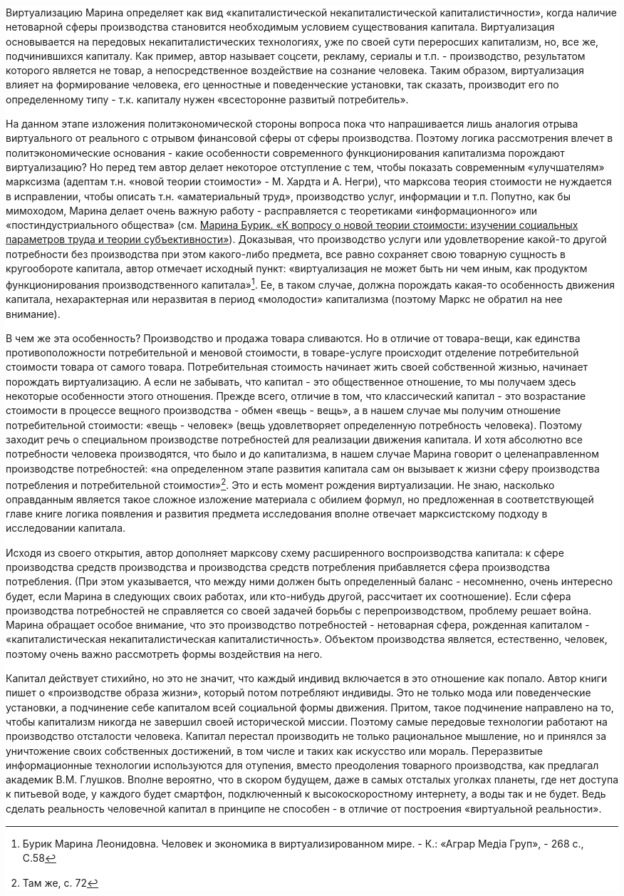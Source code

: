 Виртуализацию Марина определяет как вид «капиталистической некапиталистической капиталистичности», когда наличие нетоварной сферы производства становится необходимым условием существования капитала. Виртуализация основывается на передовых некапиталистических технологиях, уже по своей сути переросших капитализм, но, все же, подчинившихся капиталу. Как пример, автор называет соцсети, рекламу, сериалы и т.п. - производство, результатом которого является не товар, а непосредственное воздействие на сознание человека. Таким образом, виртуализация влияет на формирование человека, его ценностные и поведенческие установки, так сказать, производит его по определенному типу - т.к. капиталу нужен «всесторонне развитый потребитель».

На данном этапе изложения политэкономической стороны вопроса пока что напрашивается лишь аналогия отрыва виртуального от реального с отрывом финансовой сферы от сферы производства. Поэтому логика рассмотрения влечет в политэкономические основания - какие особенности современного функционирования капитализма порождают виртуализацию? Но перед тем автор делает некоторое отступление с тем, чтобы показать современным «улучшателям» марксизма (адептам т.н. «новой теории стоимости» - М. Хардта и А. Негри), что марксова теория стоимости не нуждается в исправлении, чтобы описать т.н. «аматериальный труд», производство услуг, информации и т.п. Попутно, как бы мимоходом, Марина делает очень важную работу - расправляется с теоретиками «информационного» или «постиндустриального общества» (см. [Марина Бурик. «К вопросу о новой теории стоимости: изучении социальных параметров труда и теории субъективности»](/9272.md)). Доказывая, что производство услуги или удовлетворение какой-то другой потребности без производства при этом какого-либо предмета, все равно сохраняет свою товарную сущность в кругообороте капитала, автор отмечает исходный пункт: «виртуализация не может быть ни чем иным, как продуктом функционирования производственного капитала»[^1]. Ее, в таком случае, должна порождать какая-то особенность движения капитала, нехарактерная или неразвитая в период «молодости» капитализма (поэтому Маркс не обратил на нее внимание).

В чем же эта особенность? Производство и продажа товара сливаются. Но в отличие от товара-вещи, как единства противоположности потребительной и меновой стоимости, в товаре-услуге происходит отделение потребительной стоимости товара от самого товара. Потребительная стоимость начинает жить своей собственной жизнью, начинает порождать виртуализацию. А если не забывать, что капитал - это общественное отношение, то мы получаем здесь некоторые особенности этого отношения. Прежде всего, отличие в том, что классический капитал - это возрастание стоимости в процессе вещного производства - обмен «вещь - вещь», а в нашем случае мы получим отношение потребительной стоимости: «вещь - человек» (вещь удовлетворяет определенную потребность человека). Поэтому заходит речь о специальном производстве потребностей для реализации движения капитала. И хотя абсолютно все потребности человека производятся, что было и до капитализма, в нашем случае Марина говорит о целенаправленном производстве потребностей: «на определенном этапе развития капитала сам он вызывает к жизни сферу производства потребления и потребительной стоимости»[^2]. Это и есть момент рождения виртуализации. Не знаю, насколько оправданным является такое сложное изложение материала с обилием формул, но предложенная в соответствующей главе книге логика появления и развития предмета исследования вполне отвечает марксистскому подходу в исследовании капитала.

Исходя из своего открытия, автор дополняет марксову схему расширенного воспроизводства капитала: к сфере производства средств производства и производства средств потребления прибавляется сфера производства потребления. (При этом указывается, что между ними должен быть определенный баланс - несомненно, очень интересно будет, если Марина в следующих своих работах, или кто-нибудь другой, рассчитает их соотношение). Если сфера производства потребностей не справляется со своей задачей борьбы с перепроизводством, проблему решает война. Марина обращает особое внимание, что это производство потребностей - нетоварная сфера, рожденная капиталом - «капиталистическая некапиталистическая капиталистичность». Объектом производства является, естественно, человек, поэтому очень важно рассмотреть формы воздействия на него.

Капитал действует стихийно, но это не значит, что каждый индивид включается в это отношение как попало. Автор книги пишет о «производстве образа жизни», который потом потребляют индивиды. Это не только мода или поведенческие установки, а подчинение себе капиталом всей социальной формы движения. Притом, такое подчинение направлено на то, чтобы капитализм никогда не завершил своей исторической миссии. Поэтому самые передовые технологии работают на производство отсталости человека. Капитал перестал производить не только рациональное мышление, но и принялся за уничтожение своих собственных достижений, в том числе и таких как искусство или мораль. Переразвитые информационные технологии используются для отупения, вместо преодоления товарного производства, как предлагал академик В.М. Глушков. Вполне вероятно, что в скором будущем, даже в самых отсталых уголках планеты, где нет доступа к питьевой воде, у каждого будет смартфон, подключенный к высокоскоростному интернету, а воды так и не будет. Ведь сделать реальность человечной капитал в принципе не способен - в отличие от построения «виртуальной реальности».


[^1]: Бурик Марина Леонидовна. Человек и экономика в виртуализированном мире. - К.: «Аграр Медіа Груп», - 268 с., С.58
[^2]: Там же, с. 72
[^3]: Насколько я понял, автор использует этот термин не в политэкономическом смысле. По крайней мере появление и становление отдельного «виртуализированного» капитала наряду с финансовым или производственным в книге не показано.